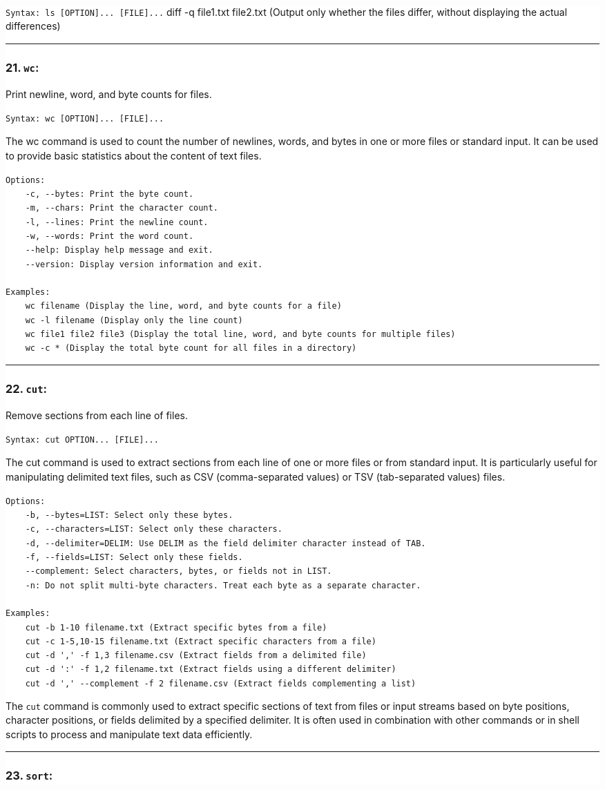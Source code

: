 ```Syntax: ls [OPTION]... [FILE]...```
        diff -q file1.txt file2.txt (Output only whether the files differ, without displaying the actual differences)

---

### 21. ```wc```:

Print newline, word, and byte counts for files.

```Syntax: wc [OPTION]... [FILE]...```

The wc command is used to count the number of newlines, words, and bytes in one or more files or standard input. It can be used to provide basic statistics about the content of text files.

    Options:
        -c, --bytes: Print the byte count.
        -m, --chars: Print the character count.
        -l, --lines: Print the newline count.
        -w, --words: Print the word count.
        --help: Display help message and exit.
        --version: Display version information and exit.

    Examples:
        wc filename (Display the line, word, and byte counts for a file)
        wc -l filename (Display only the line count)
        wc file1 file2 file3 (Display the total line, word, and byte counts for multiple files)
        wc -c * (Display the total byte count for all files in a directory)

---

### 22. ```cut```:

Remove sections from each line of files.

```Syntax: cut OPTION... [FILE]...```

The cut command is used to extract sections from each line of one or more files or from standard input. It is particularly useful for manipulating delimited text files, such as CSV (comma-separated values) or TSV (tab-separated values) files.

    Options:
        -b, --bytes=LIST: Select only these bytes.
        -c, --characters=LIST: Select only these characters.
        -d, --delimiter=DELIM: Use DELIM as the field delimiter character instead of TAB.
        -f, --fields=LIST: Select only these fields.
        --complement: Select characters, bytes, or fields not in LIST.
        -n: Do not split multi-byte characters. Treat each byte as a separate character.
    
    Examples:
        cut -b 1-10 filename.txt (Extract specific bytes from a file)
        cut -c 1-5,10-15 filename.txt (Extract specific characters from a file)
        cut -d ',' -f 1,3 filename.csv (Extract fields from a delimited file)
        cut -d ':' -f 1,2 filename.txt (Extract fields using a different delimiter)
        cut -d ',' --complement -f 2 filename.csv (Extract fields complementing a list)

The `cut` command is commonly used to extract specific sections of text from files or input streams based on byte positions, character positions, or fields delimited by a specified delimiter. It is often used in combination with other commands or in shell scripts to process and manipulate text data efficiently.

---

### 23. ```sort```:
```